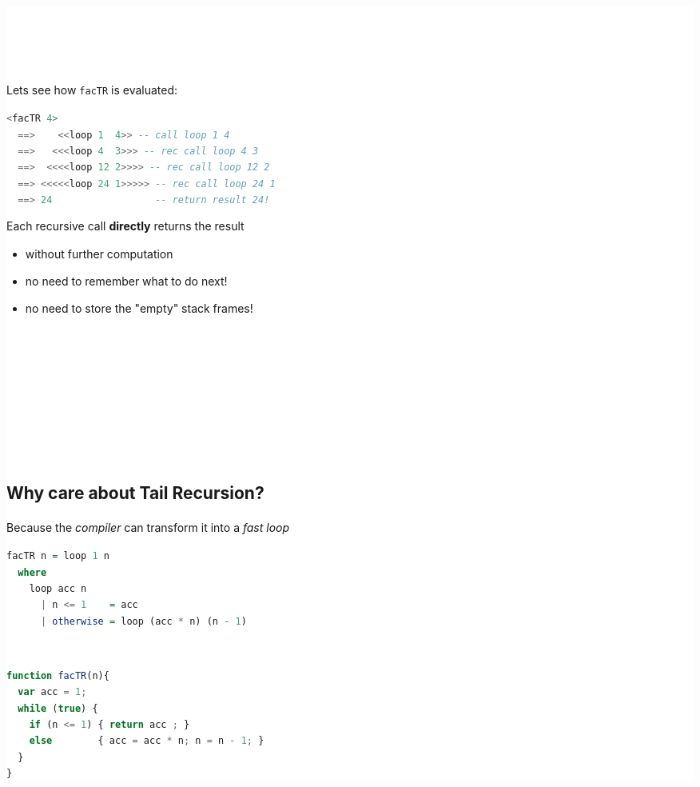 <br>
<br>
<br>
<br>    

Lets see how `facTR` is evaluated:


```haskell
<facTR 4>
  ==>    <<loop 1  4>> -- call loop 1 4
  ==>   <<<loop 4  3>>> -- rec call loop 4 3 
  ==>  <<<<loop 12 2>>>> -- rec call loop 12 2
  ==> <<<<<loop 24 1>>>>> -- rec call loop 24 1
  ==> 24                  -- return result 24! 
```

Each recursive call **directly** returns the result 

  - without further computation

  - no need to remember what to do next!
  
  - no need to store the "empty" stack frames!
    
<br>
<br>
<br>
<br>
<br>
<br>
<br>
<br>  

## Why care about Tail Recursion?

Because the _compiler_ can transform it into a _fast loop_

```haskell
facTR n = loop 1 n
  where
    loop acc n
      | n <= 1    = acc
      | otherwise = loop (acc * n) (n - 1)
```

<br>

```javascript 
function facTR(n){ 
  var acc = 1;
  while (true) {
    if (n <= 1) { return acc ; }
    else        { acc = acc * n; n = n - 1; }
  }
}
```
